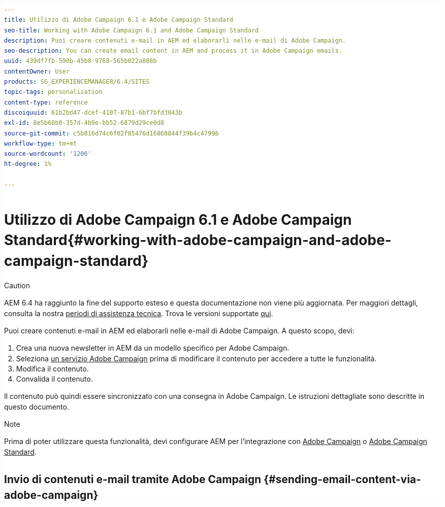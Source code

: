 ```yaml
---
title: Utilizzo di Adobe Campaign 6.1 e Adobe Campaign Standard
seo-title: Working with Adobe Campaign 6.1 and Adobe Campaign Standard
description: Puoi creare contenuti e-mail in AEM ed elaborarli nelle e-mail di Adobe Campaign.
seo-description: You can create email content in AEM and process it in Adobe Campaign emails.
uuid: 439df7fb-590b-45b8-9768-565b022a808b
contentOwner: User
products: SG_EXPERIENCEMANAGER/6.4/SITES
topic-tags: personalization
content-type: reference
discoiquuid: 61b2bd47-dcef-4107-87b1-6bf7bfd3043b
exl-id: 8e5b68b0-357d-4b9e-bb52-6879d29ce0d8
source-git-commit: c5b816d74c6f02f85476d16868844f39b4c47996
workflow-type: tm+mt
source-wordcount: '1206'
ht-degree: 1%

---
```


# Utilizzo di Adobe Campaign 6.1 e Adobe Campaign Standard{#working-with-adobe-campaign-and-adobe-campaign-standard}

>[!CAUTION]
>
>AEM 6.4 ha raggiunto la fine del supporto esteso e questa documentazione non viene più aggiornata. Per maggiori dettagli, consulta la nostra [periodi di assistenza tecnica](https://helpx.adobe.com/it/support/programs/eol-matrix.html). Trova le versioni supportate [qui](https://experienceleague.adobe.com/docs/).

Puoi creare contenuti e-mail in AEM ed elaborarli nelle e-mail di Adobe Campaign. A questo scopo, devi:

1. Crea una nuova newsletter in AEM da un modello specifico per Adobe Campaign.
1. Seleziona [un servizio Adobe Campaign](#selectingtheadobecampaigncloudservice) prima di modificare il contenuto per accedere a tutte le funzionalità.
1. Modifica il contenuto.
1. Convalida il contenuto.

Il contenuto può quindi essere sincronizzato con una consegna in Adobe Campaign. Le istruzioni dettagliate sono descritte in questo documento.

>[!NOTE]
>
>Prima di poter utilizzare questa funzionalità, devi configurare AEM per l’integrazione con [Adobe Campaign](/help/sites-administering/campaignonpremise.md) o [Adobe Campaign Standard](/help/sites-administering/campaignstandard.md).

## Invio di contenuti e-mail tramite Adobe Campaign {#sending-email-content-via-adobe-campaign}
